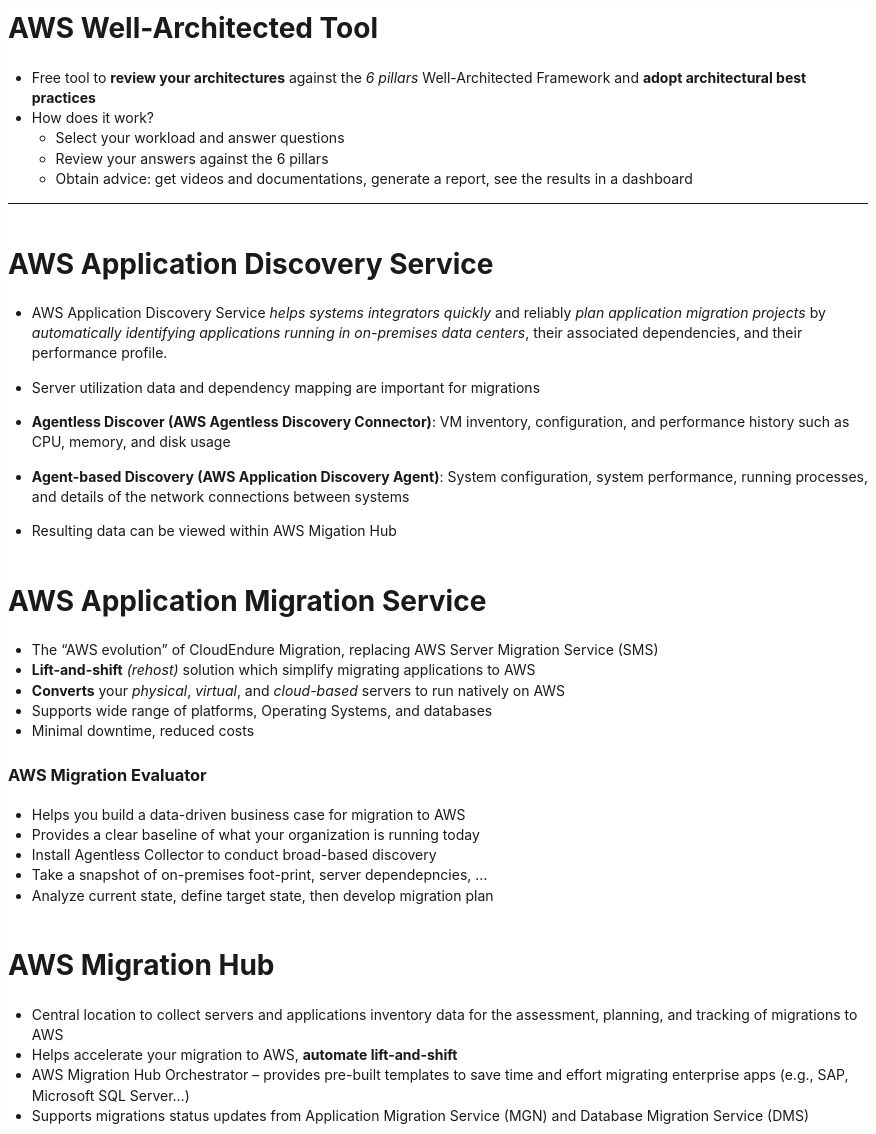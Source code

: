 

# AWS Well-Architected Tool
- Free tool to **review your architectures** against the *6 pillars* Well-Architected Framework and **adopt architectural best practices**
- How does it work?
    - Select your workload and answer questions
    - Review your answers against the 6 pillars
    - Obtain advice: get videos and documentations, generate a report, see the results in a dashboard

-------------------------------------------------------

# AWS Application Discovery Service
- AWS Application Discovery Service *helps systems integrators quickly* and reliably *plan application migration projects* by *automatically identifying applications running in on-premises data centers*, their associated dependencies, and their performance profile.

- Server utilization data and dependency mapping are important for migrations

- **Agentless Discover (AWS Agentless Discovery Connector)**: VM inventory, configuration, and performance history such as CPU, memory, and disk usage

- **Agent-based Discovery (AWS Application Discovery Agent)**: System configuration, system performance, running processes, and details of the network connections between systems

- Resulting data can be viewed within AWS Migation Hub

# AWS Application Migration Service
- The “AWS evolution” of CloudEndure Migration, replacing AWS Server Migration Service (SMS)
- **Lift-and-shift** *(rehost)* solution which simplify migrating applications to AWS
- **Converts** your *physical*, *virtual*, and *cloud-based* servers to run natively on AWS
- Supports wide range of platforms, Operating Systems, and databases
- Minimal downtime, reduced costs

### AWS Migration Evaluator
- Helps you build a data-driven business case for migration to AWS
- Provides a clear baseline of what your organization is running today
- Install Agentless Collector to conduct broad-based discovery
- Take a snapshot of on-premises foot-print, server dependepncies, …
- Analyze current state, define target state, then develop migration plan

# AWS Migration Hub
- Central location to collect servers and applications inventory data for the assessment, planning, and tracking of migrations to AWS
- Helps accelerate your migration to AWS, **automate lift-and-shift**
- AWS Migration Hub Orchestrator – provides pre-built templates to save time and effort migrating enterprise apps (e.g., SAP, Microsoft SQL Server…)
- Supports migrations status updates from Application Migration Service (MGN) and Database Migration Service (DMS)
